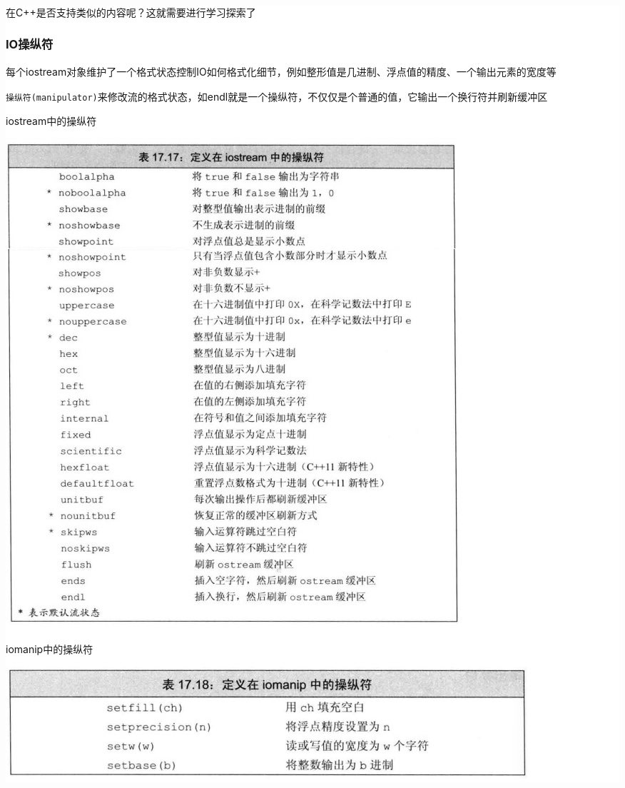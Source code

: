 在C++是否支持类似的内容呢？这就需要进行学习探索了

### IO操纵符

每个iostream对象维护了一个格式状态控制IO如何格式化细节，例如整形值是几进制、浮点值的精度、一个输出元素的宽度等

`操纵符(manipulator)`来修改流的格式状态，如endl就是一个操纵符，不仅仅是个普通的值，它输出一个换行符并刷新缓冲区

iostream中的操纵符

![定义在iostream中的操纵符](<../../../.gitbook/assets/屏幕截图 2022-07-26 202743.jpg>)

iomanip中的操纵符

![定义在iomanip中的操纵符](<../../../.gitbook/assets/屏幕截图 2022-07-26 204758.jpg>)

